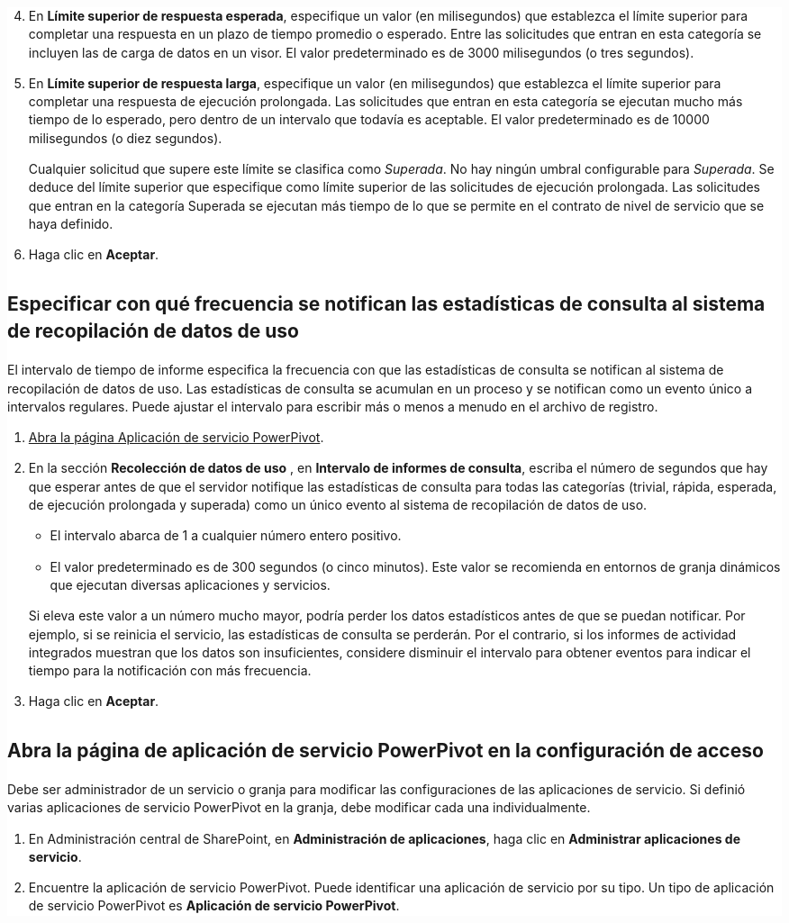 4.  En **Límite superior de respuesta esperada**, especifique un valor (en milisegundos) que establezca el límite superior para completar una respuesta en un plazo de tiempo promedio o esperado. Entre las solicitudes que entran en esta categoría se incluyen las de carga de datos en un visor. El valor predeterminado es de 3000 milisegundos (o tres segundos).  
  
5.  En **Límite superior de respuesta larga**, especifique un valor (en milisegundos) que establezca el límite superior para completar una respuesta de ejecución prolongada. Las solicitudes que entran en esta categoría se ejecutan mucho más tiempo de lo esperado, pero dentro de un intervalo que todavía es aceptable. El valor predeterminado es de 10000 milisegundos (o diez segundos).  
  
     Cualquier solicitud que supere este límite se clasifica como *Superada*. No hay ningún umbral configurable para *Superada*. Se deduce del límite superior que especifique como límite superior de las solicitudes de ejecución prolongada. Las solicitudes que entran en la categoría Superada se ejecutan más tiempo de lo que se permite en el contrato de nivel de servicio que se haya definido.  
  
6.  Haga clic en **Aceptar**.  
  
##  <a name="ttr"></a> Especificar con qué frecuencia se notifican las estadísticas de consulta al sistema de recopilación de datos de uso  
 El intervalo de tiempo de informe especifica la frecuencia con que las estadísticas de consulta se notifican al sistema de recopilación de datos de uso. Las estadísticas de consulta se acumulan en un proceso y se notifican como un evento único a intervalos regulares. Puede ajustar el intervalo para escribir más o menos a menudo en el archivo de registro.  
  
1.  [Abra la página Aplicación de servicio PowerPivot](#openconfig).  
  
2.  En la sección **Recolección de datos de uso** , en **Intervalo de informes de consulta**, escriba el número de segundos que hay que esperar antes de que el servidor notifique las estadísticas de consulta para todas las categorías (trivial, rápida, esperada, de ejecución prolongada y superada) como un único evento al sistema de recopilación de datos de uso.  
  
    -   El intervalo abarca de 1 a cualquier número entero positivo.  
  
    -   El valor predeterminado es de 300 segundos (o cinco minutos). Este valor se recomienda en entornos de granja dinámicos que ejecutan diversas aplicaciones y servicios.  
  
     Si eleva este valor a un número mucho mayor, podría perder los datos estadísticos antes de que se puedan notificar. Por ejemplo, si se reinicia el servicio, las estadísticas de consulta se perderán. Por el contrario, si los informes de actividad integrados muestran que los datos son insuficientes, considere disminuir el intervalo para obtener eventos para indicar el tiempo para la notificación con más frecuencia.  
  
3.  Haga clic en **Aceptar**.  
  
##  <a name="openconfig"></a> Abra la página de aplicación de servicio PowerPivot en la configuración de acceso  
 Debe ser administrador de un servicio o granja para modificar las configuraciones de las aplicaciones de servicio. Si definió varias aplicaciones de servicio PowerPivot en la granja, debe modificar cada una individualmente.  
  
1.  En Administración central de SharePoint, en **Administración de aplicaciones**, haga clic en **Administrar aplicaciones de servicio**.  
  
2.  Encuentre la aplicación de servicio PowerPivot. Puede identificar una aplicación de servicio por su tipo. Un tipo de aplicación de servicio PowerPivot es **Aplicación de servicio PowerPivot**.  
  